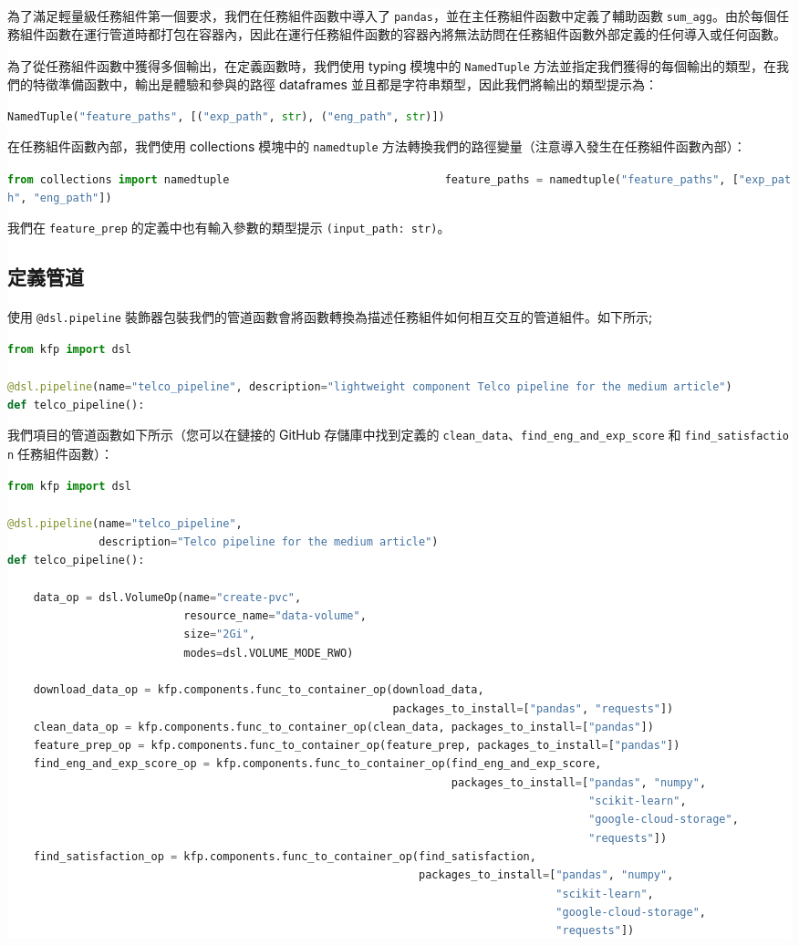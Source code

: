 
為了滿足輕量級任務組件第一個要求，我們在任務組件函數中導入了 `pandas`，並在主任務組件函數中定義了輔助函數 `sum_agg`。由於每個任務組件函數在運行管道時都打包在容器內，因此在運行任務組件函數的容器內將無法訪問在任務組件函數外部定義的任何導入或任何函數。

為了從任務組件函數中獲得多個輸出，在定義函數時，我們使用 typing 模塊中的 `NamedTuple` 方法並指定我們獲得的每個輸出的類型，在我們的特徵準備函數中，輸出是體驗和參與的路徑 dataframes 並且都是字符串類型，因此我們將輸出的類型提示為：

```python
NamedTuple("feature_paths", [("exp_path", str), ("eng_path", str)])
```

在任務組件函數內部，我們使用 collections 模塊中的 `namedtuple` 方法轉換我們的路徑變量（注意導入發生在任務組件函數內部）：

```python
from collections import namedtuple                                 feature_paths = namedtuple("feature_paths", ["exp_path", "eng_path"])
```

我們在 `feature_prep` 的定義中也有輸入參數的類型提示 `(input_path: str)`。

## 定義管道

使用 `@dsl.pipeline` 裝飾器包裝我們的管道函數會將函數轉換為描述任務組件如何相互交互的管道組件。如下所示;

```python
from kfp import dsl

@dsl.pipeline(name="telco_pipeline", description="lightweight component Telco pipeline for the medium article")
def telco_pipeline():
```

我們項目的管道函數如下所示（您可以在鏈接的 GitHub 存儲庫中找到定義的 `clean_data`、`find_eng_and_exp_score` 和 `find_satisfaction` 任務組件函數）：

```python title="pipeline_definition.py"
from kfp import dsl

@dsl.pipeline(name="telco_pipeline",
              description="Telco pipeline for the medium article")
def telco_pipeline():

    data_op = dsl.VolumeOp(name="create-pvc",
                           resource_name="data-volume",
                           size="2Gi",
                           modes=dsl.VOLUME_MODE_RWO)

    download_data_op = kfp.components.func_to_container_op(download_data,
                                                           packages_to_install=["pandas", "requests"])
    clean_data_op = kfp.components.func_to_container_op(clean_data, packages_to_install=["pandas"])
    feature_prep_op = kfp.components.func_to_container_op(feature_prep, packages_to_install=["pandas"])
    find_eng_and_exp_score_op = kfp.components.func_to_container_op(find_eng_and_exp_score,
                                                                    packages_to_install=["pandas", "numpy",
                                                                                         "scikit-learn",
                                                                                         "google-cloud-storage",
                                                                                         "requests"])
    find_satisfaction_op = kfp.components.func_to_container_op(find_satisfaction,
                                                               packages_to_install=["pandas", "numpy",
                                                                                    "scikit-learn",
                                                                                    "google-cloud-storage",
                                                                                    "requests"])
```